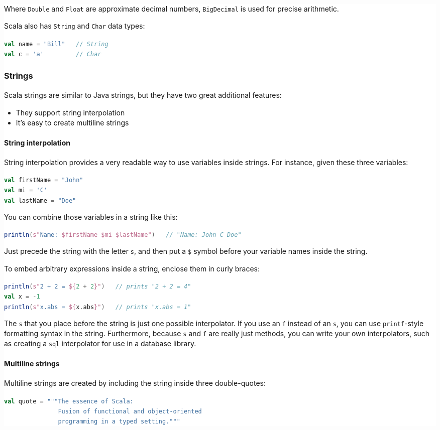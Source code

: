Where `Double` and `Float` are approximate decimal numbers, `BigDecimal` is used for precise arithmetic.

Scala also has `String` and `Char` data types:

```scala
val name = "Bill"   // String
val c = 'a'         // Char
```


### Strings

Scala strings are similar to Java strings, but they have two great additional features:

- They support string interpolation
- It’s easy to create multiline strings

#### String interpolation

String interpolation provides a very readable way to use variables inside strings. For instance, given these three variables:

```scala
val firstName = "John"
val mi = 'C'
val lastName = "Doe"
```

You can combine those variables in a string like this:

```scala
println(s"Name: $firstName $mi $lastName")   // "Name: John C Doe"
```

Just precede the string with the letter `s`, and then put a `$` symbol before your variable names inside the string.

To embed arbitrary expressions inside a string, enclose them in curly braces:

``` scala
println(s"2 + 2 = ${2 + 2}")   // prints "2 + 2 = 4"
val x = -1
println(s"x.abs = ${x.abs}")   // prints "x.abs = 1"
```

The `s` that you place before the string is just one possible interpolator. If you use an `f` instead of an `s`, you can use `printf`-style formatting syntax in the string. Furthermore, because `s` and `f` are really just methods, you can write your own interpolators, such as creating a `sql` interpolator for use in a database library.

#### Multiline strings

Multiline strings are created by including the string inside three double-quotes:

```scala
val quote = """The essence of Scala:
               Fusion of functional and object-oriented
               programming in a typed setting."""
```
